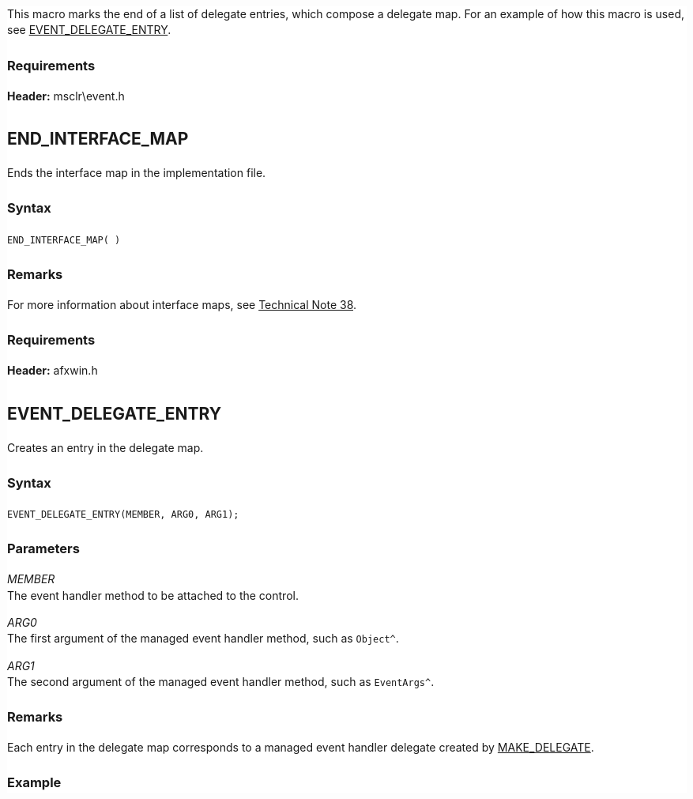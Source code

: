 This macro marks the end of a list of delegate entries, which compose a delegate map. For an example of how this macro is used, see [EVENT_DELEGATE_ENTRY](#event_delegate_entry).

### Requirements

**Header:** msclr\event.h

##  <a name="end_interface_map"></a>END_INTERFACE_MAP

Ends the interface map in the implementation file.

### Syntax

```
END_INTERFACE_MAP( )
```

### Remarks

For more information about interface maps, see [Technical Note 38](../tn038-mfc-ole-iunknown-implementation.md).

### Requirements

**Header:** afxwin.h

##  <a name="event_delegate_entry"></a>EVENT_DELEGATE_ENTRY

Creates an entry in the delegate map.

### Syntax

```
EVENT_DELEGATE_ENTRY(MEMBER, ARG0, ARG1);
```

### Parameters

*MEMBER*<br/>
The event handler method to be attached to the control.

*ARG0*<br/>
The first argument of the managed event handler method, such as `Object^`.

*ARG1*<br/>
The second argument of the managed event handler method, such as `EventArgs^`.

### Remarks

Each entry in the delegate map corresponds to a managed event handler delegate created by [MAKE_DELEGATE](#make_delegate).

### Example

